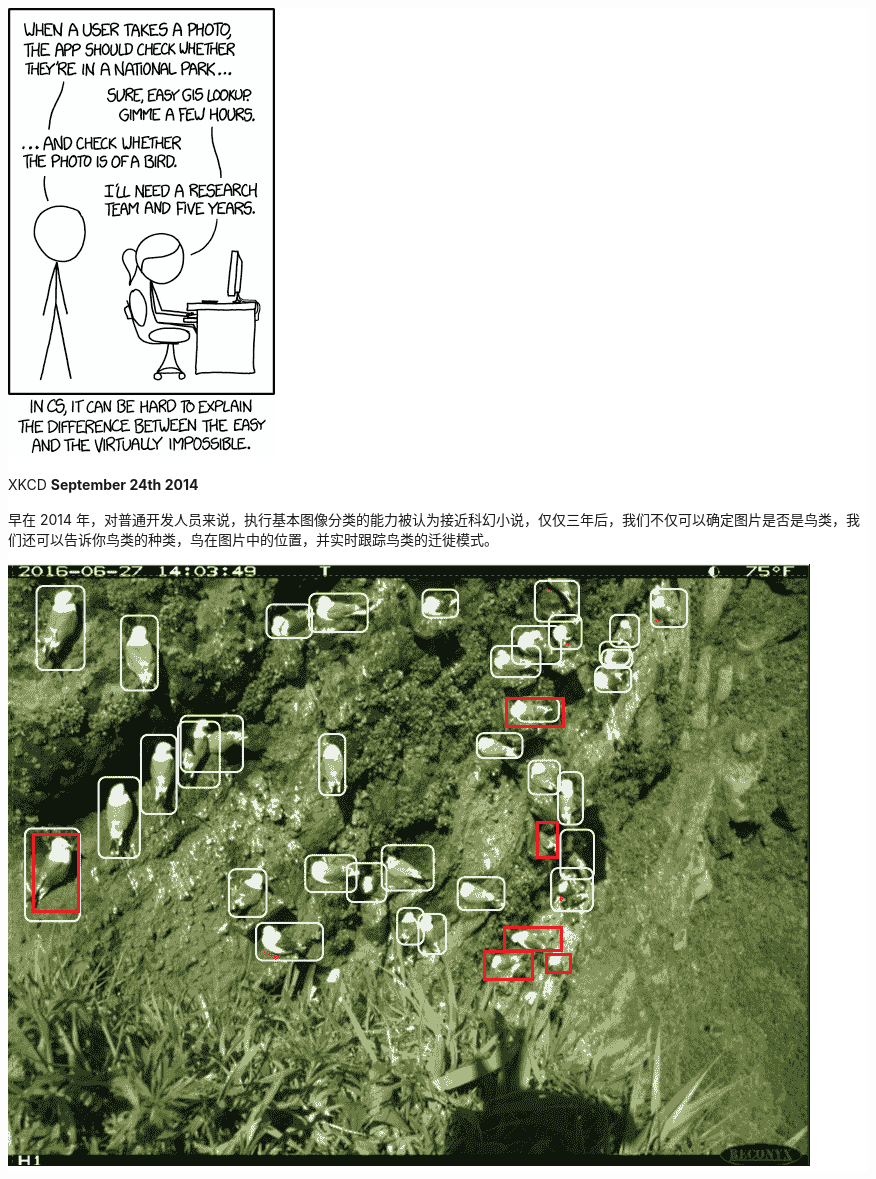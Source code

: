 ![](img/4c96b9c1ec83fe23832c94471a7453a3.png)

XKCD **September 24th 2014**

早在 2014 年，对普通开发人员来说，执行基本图像分类的能力被认为接近科幻小说，仅仅三年后，我们不仅可以确定图片是否是鸟类，我们还可以告诉你鸟类的种类，鸟在图片中的位置，并实时跟踪鸟类的迁徙模式。

![](img/263532c96eb72f3b0bbe25ed7d7fdb36.png)
